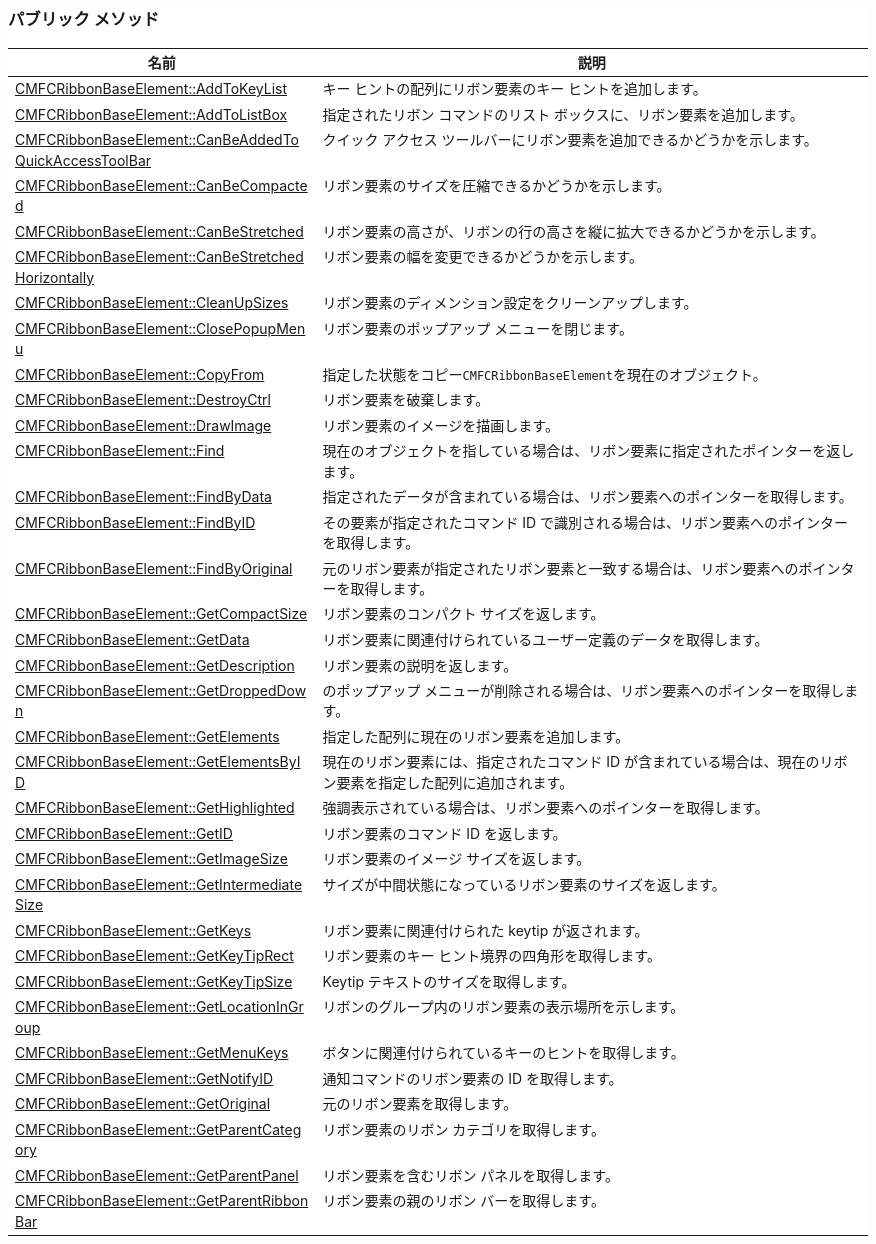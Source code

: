 ### <a name="public-methods"></a>パブリック メソッド  
  
|名前|説明|  
|----------|-----------------|  
|[CMFCRibbonBaseElement::AddToKeyList](#addtokeylist)|キー ヒントの配列にリボン要素のキー ヒントを追加します。|  
|[CMFCRibbonBaseElement::AddToListBox](#addtolistbox)|指定されたリボン コマンドのリスト ボックスに、リボン要素を追加します。|  
|[CMFCRibbonBaseElement::CanBeAddedToQuickAccessToolBar](#canbeaddedtoquickaccesstoolbar)|クイック アクセス ツールバーにリボン要素を追加できるかどうかを示します。|  
|[CMFCRibbonBaseElement::CanBeCompacted](#canbecompacted)|リボン要素のサイズを圧縮できるかどうかを示します。|  
|[CMFCRibbonBaseElement::CanBeStretched](#canbestretched)|リボン要素の高さが、リボンの行の高さを縦に拡大できるかどうかを示します。|  
|[CMFCRibbonBaseElement::CanBeStretchedHorizontally](#canbestretchedhorizontally)|リボン要素の幅を変更できるかどうかを示します。|  
|[CMFCRibbonBaseElement::CleanUpSizes](#cleanupsizes)|リボン要素のディメンション設定をクリーンアップします。|  
|[CMFCRibbonBaseElement::ClosePopupMenu](#closepopupmenu)|リボン要素のポップアップ メニューを閉じます。|  
|[CMFCRibbonBaseElement::CopyFrom](#copyfrom)|指定した状態をコピー`CMFCRibbonBaseElement`を現在のオブジェクト。|  
|[CMFCRibbonBaseElement::DestroyCtrl](#destroyctrl)|リボン要素を破棄します。|  
|[CMFCRibbonBaseElement::DrawImage](#drawimage)|リボン要素のイメージを描画します。|  
|[CMFCRibbonBaseElement::Find](#find)|現在のオブジェクトを指している場合は、リボン要素に指定されたポインターを返します。|  
|[CMFCRibbonBaseElement::FindByData](#findbydata)|指定されたデータが含まれている場合は、リボン要素へのポインターを取得します。|  
|[CMFCRibbonBaseElement::FindByID](#findbyid)|その要素が指定されたコマンド ID で識別される場合は、リボン要素へのポインターを取得します。|  
|[CMFCRibbonBaseElement::FindByOriginal](#findbyoriginal)|元のリボン要素が指定されたリボン要素と一致する場合は、リボン要素へのポインターを取得します。|  
|[CMFCRibbonBaseElement::GetCompactSize](#getcompactsize)|リボン要素のコンパクト サイズを返します。|  
|[CMFCRibbonBaseElement::GetData](#getdata)|リボン要素に関連付けられているユーザー定義のデータを取得します。|  
|[CMFCRibbonBaseElement::GetDescription](#getdescription)|リボン要素の説明を返します。|  
|[CMFCRibbonBaseElement::GetDroppedDown](#getdroppeddown)|のポップアップ メニューが削除される場合は、リボン要素へのポインターを取得します。|  
|[CMFCRibbonBaseElement::GetElements](#getelements)|指定した配列に現在のリボン要素を追加します。|  
|[CMFCRibbonBaseElement::GetElementsByID](#getelementsbyid)|現在のリボン要素には、指定されたコマンド ID が含まれている場合は、現在のリボン要素を指定した配列に追加されます。|  
|[CMFCRibbonBaseElement::GetHighlighted](#gethighlighted)|強調表示されている場合は、リボン要素へのポインターを取得します。|  
|[CMFCRibbonBaseElement::GetID](#getid)|リボン要素のコマンド ID を返します。|  
|[CMFCRibbonBaseElement::GetImageSize](#getimagesize)|リボン要素のイメージ サイズを返します。|  
|[CMFCRibbonBaseElement::GetIntermediateSize](#getintermediatesize)|サイズが中間状態になっているリボン要素のサイズを返します。|  
|[CMFCRibbonBaseElement::GetKeys](#getkeys)|リボン要素に関連付けられた keytip が返されます。|  
|[CMFCRibbonBaseElement::GetKeyTipRect](#getkeytiprect)|リボン要素のキー ヒント境界の四角形を取得します。|  
|[CMFCRibbonBaseElement::GetKeyTipSize](#getkeytipsize)|Keytip テキストのサイズを取得します。|  
|[CMFCRibbonBaseElement::GetLocationInGroup](#getlocationingroup)|リボンのグループ内のリボン要素の表示場所を示します。|  
|[CMFCRibbonBaseElement::GetMenuKeys](#getmenukeys)|ボタンに関連付けられているキーのヒントを取得します。|  
|[CMFCRibbonBaseElement::GetNotifyID](#getnotifyid)|通知コマンドのリボン要素の ID を取得します。|  
|[CMFCRibbonBaseElement::GetOriginal](#getoriginal)|元のリボン要素を取得します。|  
|[CMFCRibbonBaseElement::GetParentCategory](#getparentcategory)|リボン要素のリボン カテゴリを取得します。|  
|[CMFCRibbonBaseElement::GetParentPanel](#getparentpanel)|リボン要素を含むリボン パネルを取得します。|  
|[CMFCRibbonBaseElement::GetParentRibbonBar](#getparentribbonbar)|リボン要素の親のリボン バーを取得します。|  
